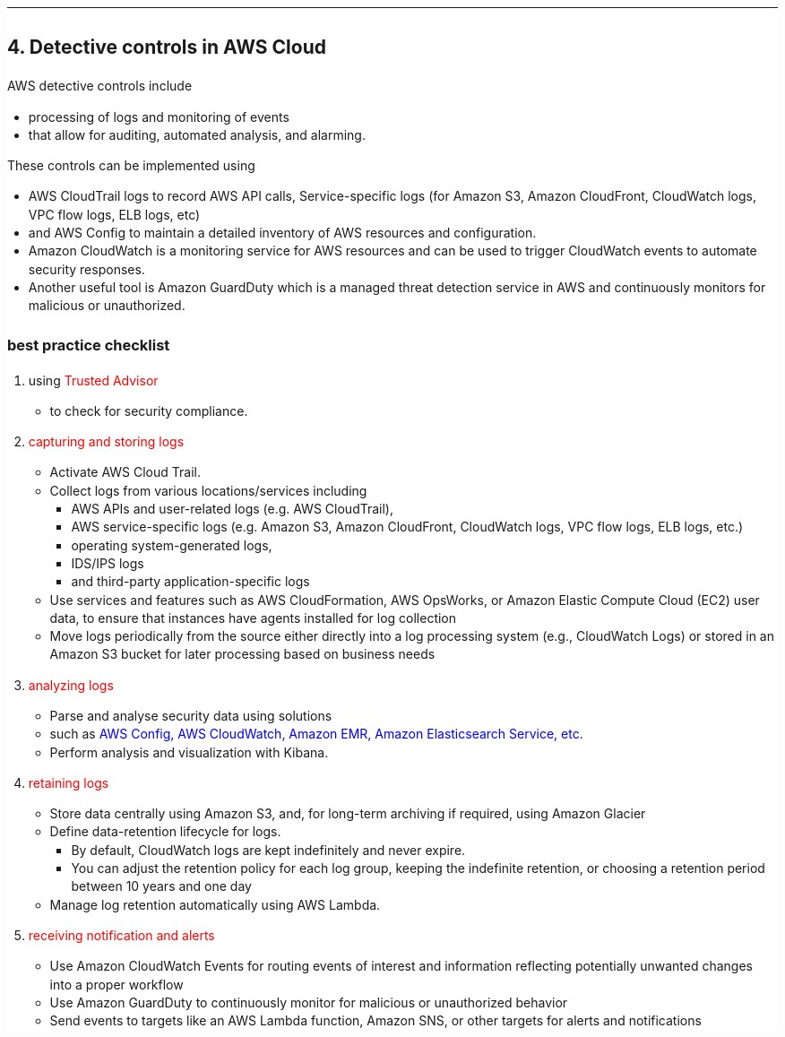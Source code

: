 

---

## 4. Detective controls in AWS Cloud
AWS detective controls include
- processing of logs and monitoring of events
- that allow for auditing, automated analysis, and alarming.

These controls can be implemented using
- AWS CloudTrail logs to record AWS API calls, Service-specific logs (for Amazon S3, Amazon CloudFront, CloudWatch logs, VPC flow logs, ELB logs, etc)
- and AWS Config to maintain a detailed inventory of AWS resources and configuration.
- Amazon CloudWatch is a monitoring service for AWS resources and can be used to trigger CloudWatch events to automate security responses.
- Another useful tool is Amazon GuardDuty which is a managed threat detection service in AWS and continuously monitors for malicious or unauthorized.


### best practice checklist

1. using <font color=red> Trusted Advisor  </font>
   - to check for security compliance.

2. <font color=red> capturing and storing logs  </font>
   - Activate AWS Cloud Trail.
   - Collect logs from various locations/services including
     - AWS APIs and user-related logs (e.g. AWS CloudTrail),
     - AWS service-specific logs (e.g. Amazon S3, Amazon CloudFront, CloudWatch logs, VPC flow logs, ELB logs, etc.)
     - operating system-generated logs,
     - IDS/IPS logs
     - and third-party application-specific logs
   - Use services and features such as AWS CloudFormation, AWS OpsWorks, or Amazon Elastic Compute Cloud (EC2) user data, to ensure that instances have agents installed for log collection
   - Move logs periodically from the source either directly into a log processing system (e.g., CloudWatch Logs) or stored in an Amazon S3 bucket for later processing based on business needs

3. <font color=red> analyzing logs </font>
   - Parse and analyse security data using solutions
   - such as <font color=blue> AWS Config, AWS CloudWatch, Amazon EMR, Amazon Elasticsearch Service, etc. </font>
   - Perform analysis and visualization with Kibana.

4. <font color=red> retaining logs  </font>
   - Store data centrally using Amazon S3, and, for long-term archiving if required, using Amazon Glacier
   - Define data-retention lifecycle for logs.
     - By default, CloudWatch logs are kept indefinitely and never expire.
     - You can adjust the retention policy for each log group, keeping the indefinite retention, or choosing a retention period between 10 years and one day
   - Manage log retention automatically using AWS Lambda.

5. <font color=red> receiving notification and alerts </font>
   - Use Amazon CloudWatch Events for routing events of interest and information reflecting potentially unwanted changes into a proper workflow
   - Use Amazon GuardDuty to continuously monitor for malicious or unauthorized behavior
   - Send events to targets like an AWS Lambda function, Amazon SNS, or other targets for alerts and notifications
